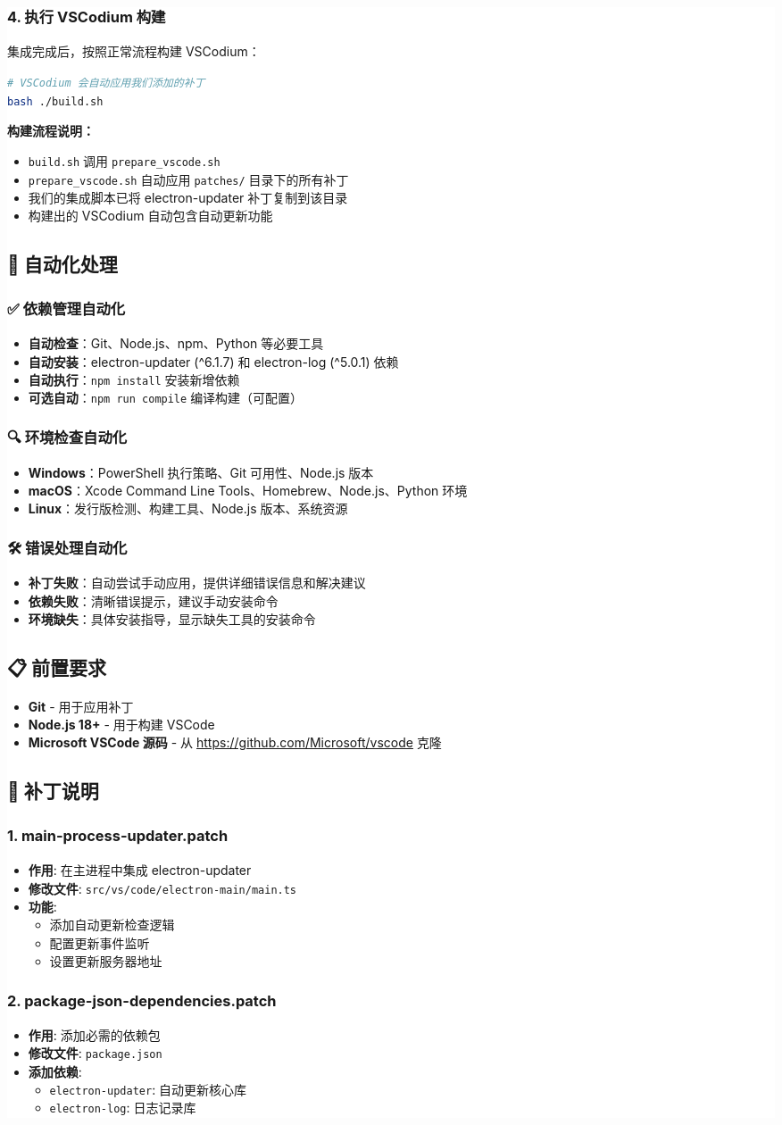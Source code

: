 ### 4. 执行 VSCodium 构建

集成完成后，按照正常流程构建 VSCodium：

```bash
# VSCodium 会自动应用我们添加的补丁
bash ./build.sh
```

**构建流程说明：**
- `build.sh` 调用 `prepare_vscode.sh`
- `prepare_vscode.sh` 自动应用 `patches/` 目录下的所有补丁
- 我们的集成脚本已将 electron-updater 补丁复制到该目录
- 构建出的 VSCodium 自动包含自动更新功能

## 🤖 自动化处理

### ✅ 依赖管理自动化
- **自动检查**：Git、Node.js、npm、Python 等必要工具
- **自动安装**：electron-updater (^6.1.7) 和 electron-log (^5.0.1) 依赖
- **自动执行**：`npm install` 安装新增依赖
- **可选自动**：`npm run compile` 编译构建（可配置）

### 🔍 环境检查自动化
- **Windows**：PowerShell 执行策略、Git 可用性、Node.js 版本
- **macOS**：Xcode Command Line Tools、Homebrew、Node.js、Python 环境
- **Linux**：发行版检测、构建工具、Node.js 版本、系统资源

### 🛠️ 错误处理自动化
- **补丁失败**：自动尝试手动应用，提供详细错误信息和解决建议
- **依赖失败**：清晰错误提示，建议手动安装命令
- **环境缺失**：具体安装指导，显示缺失工具的安装命令

## 📋 前置要求

- **Git** - 用于应用补丁
- **Node.js 18+** - 用于构建 VSCode
- **Microsoft VSCode 源码** - 从 https://github.com/Microsoft/vscode 克隆

## 🔧 补丁说明

### 1. main-process-updater.patch
- **作用**: 在主进程中集成 electron-updater
- **修改文件**: `src/vs/code/electron-main/main.ts`
- **功能**: 
  - 添加自动更新检查逻辑
  - 配置更新事件监听
  - 设置更新服务器地址

### 2. package-json-dependencies.patch
- **作用**: 添加必需的依赖包
- **修改文件**: `package.json`
- **添加依赖**:
  - `electron-updater`: 自动更新核心库
  - `electron-log`: 日志记录库
